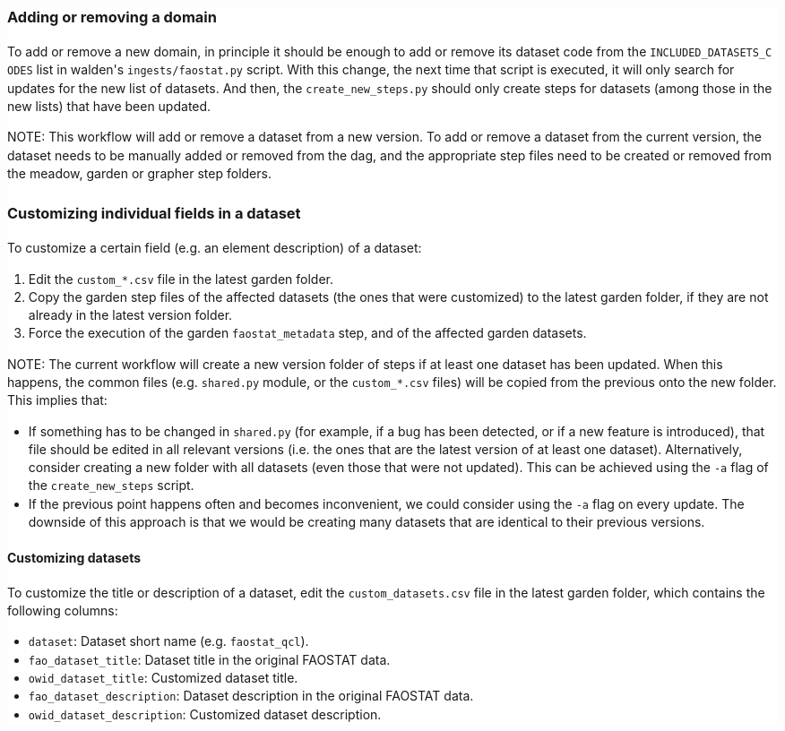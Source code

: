 ### Adding or removing a domain

To add or remove a new domain, in principle it should be enough to add or remove its dataset code from the
`INCLUDED_DATASETS_CODES` list in walden's `ingests/faostat.py` script.
With this change, the next time that script is executed, it will only search for updates for the new list of datasets.
And then, the `create_new_steps.py` should only create steps for datasets (among those in the new lists) that have been
updated.

NOTE: This workflow will add or remove a dataset from a new version. To add or remove a dataset from the current
version, the dataset needs to be manually added or removed from the dag, and the appropriate step files need to be
created or removed from the meadow, garden or grapher step folders.

### Customizing individual fields in a dataset

To customize a certain field (e.g. an element description) of a dataset:
1. Edit the `custom_*.csv` file in the latest garden folder.
2. Copy the garden step files of the affected datasets (the ones that were customized) to the latest garden folder, if
   they are not already in the latest version folder.
3. Force the execution of the garden `faostat_metadata` step, and of the affected garden datasets.

NOTE: The current workflow will create a new version folder of steps if at least one dataset has been updated.
When this happens, the common files (e.g. `shared.py` module, or the `custom_*.csv` files) will be copied from the
previous onto the new folder. This implies that:
* If something has to be changed in `shared.py` (for example, if a bug has been detected, or if a new feature is
  introduced), that file should be edited in all relevant versions (i.e. the ones that are the latest version of at
  least one dataset). Alternatively, consider creating a new folder with all datasets (even those that were not
  updated). This can be achieved using the `-a` flag of the `create_new_steps` script.
* If the previous point happens often and becomes inconvenient, we could consider using the `-a` flag on every update.
  The downside of this approach is that we would be creating many datasets that are identical to their previous
  versions.

#### Customizing datasets

To customize the title or description of a dataset, edit the `custom_datasets.csv` file in the latest garden folder,
which contains the following columns:
* `dataset`: Dataset short name (e.g. `faostat_qcl`).
* `fao_dataset_title`: Dataset title in the original FAOSTAT data.
* `owid_dataset_title`: Customized dataset title.
* `fao_dataset_description`: Dataset description in the original FAOSTAT data.
* `owid_dataset_description`: Customized dataset description.
